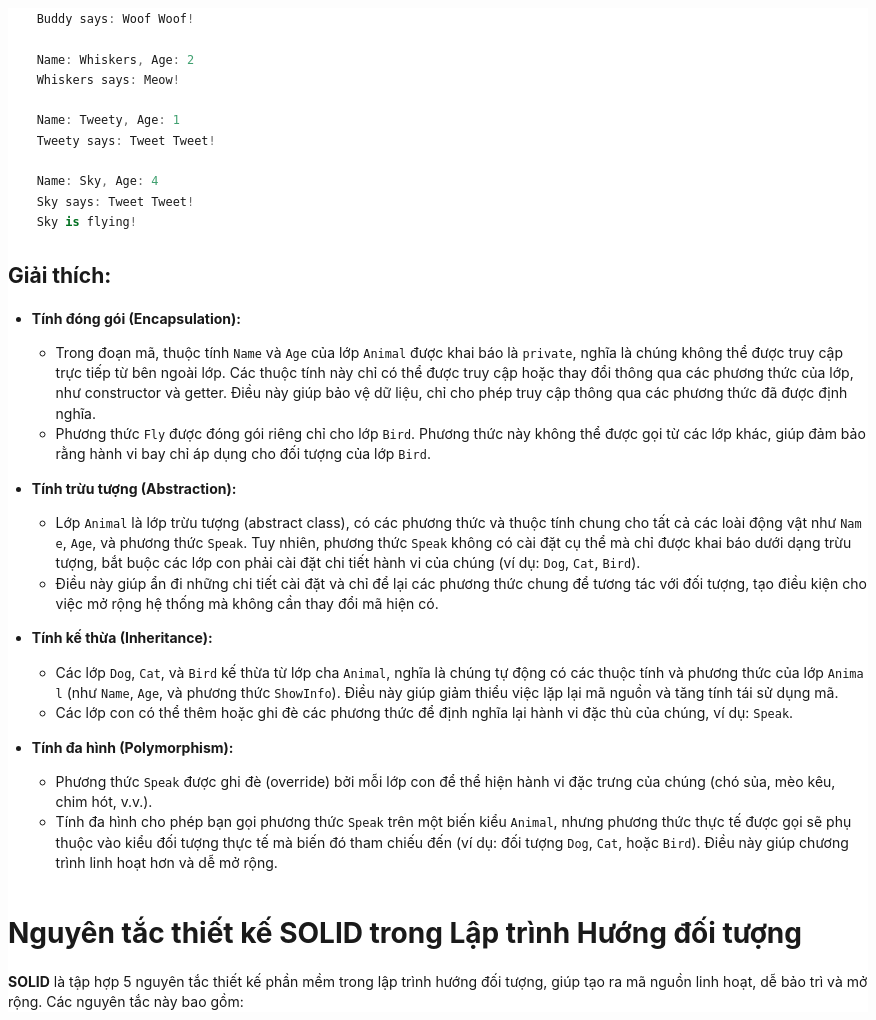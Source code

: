 ```csharp
    Buddy says: Woof Woof!

    Name: Whiskers, Age: 2
    Whiskers says: Meow!

    Name: Tweety, Age: 1
    Tweety says: Tweet Tweet!

    Name: Sky, Age: 4
    Sky says: Tweet Tweet!
    Sky is flying!
```
## Giải thích:

- **Tính đóng gói (Encapsulation):**
    - Trong đoạn mã, thuộc tính `Name` và `Age` của lớp `Animal` được khai báo là `private`, nghĩa là chúng không thể được truy cập trực tiếp từ bên ngoài lớp. Các thuộc tính này chỉ có thể được truy cập hoặc thay đổi thông qua các phương thức của lớp, như constructor và getter. Điều này giúp bảo vệ dữ liệu, chỉ cho phép truy cập thông qua các phương thức đã được định nghĩa.
    - Phương thức `Fly` được đóng gói riêng chỉ cho lớp `Bird`. Phương thức này không thể được gọi từ các lớp khác, giúp đảm bảo rằng hành vi bay chỉ áp dụng cho đối tượng của lớp `Bird`.

- **Tính trừu tượng (Abstraction):**
    - Lớp `Animal` là lớp trừu tượng (abstract class), có các phương thức và thuộc tính chung cho tất cả các loài động vật như `Name`, `Age`, và phương thức `Speak`. Tuy nhiên, phương thức `Speak` không có cài đặt cụ thể mà chỉ được khai báo dưới dạng trừu tượng, bắt buộc các lớp con phải cài đặt chi tiết hành vi của chúng (ví dụ: `Dog`, `Cat`, `Bird`).
    - Điều này giúp ẩn đi những chi tiết cài đặt và chỉ để lại các phương thức chung để tương tác với đối tượng, tạo điều kiện cho việc mở rộng hệ thống mà không cần thay đổi mã hiện có.

- **Tính kế thừa (Inheritance):**
    - Các lớp `Dog`, `Cat`, và `Bird` kế thừa từ lớp cha `Animal`, nghĩa là chúng tự động có các thuộc tính và phương thức của lớp `Animal` (như `Name`, `Age`, và phương thức `ShowInfo`). Điều này giúp giảm thiểu việc lặp lại mã nguồn và tăng tính tái sử dụng mã.
    - Các lớp con có thể thêm hoặc ghi đè các phương thức để định nghĩa lại hành vi đặc thù của chúng, ví dụ: `Speak`.

- **Tính đa hình (Polymorphism):**
    - Phương thức `Speak` được ghi đè (override) bởi mỗi lớp con để thể hiện hành vi đặc trưng của chúng (chó sủa, mèo kêu, chim hót, v.v.).
    - Tính đa hình cho phép bạn gọi phương thức `Speak` trên một biến kiểu `Animal`, nhưng phương thức thực tế được gọi sẽ phụ thuộc vào kiểu đối tượng thực tế mà biến đó tham chiếu đến (ví dụ: đối tượng `Dog`, `Cat`, hoặc `Bird`). Điều này giúp chương trình linh hoạt hơn và dễ mở rộng.




# Nguyên tắc thiết kế SOLID trong Lập trình Hướng đối tượng

**SOLID** là tập hợp 5 nguyên tắc thiết kế phần mềm trong lập trình hướng đối tượng, giúp tạo ra mã nguồn linh hoạt, dễ bảo trì và mở rộng. Các nguyên tắc này bao gồm:
